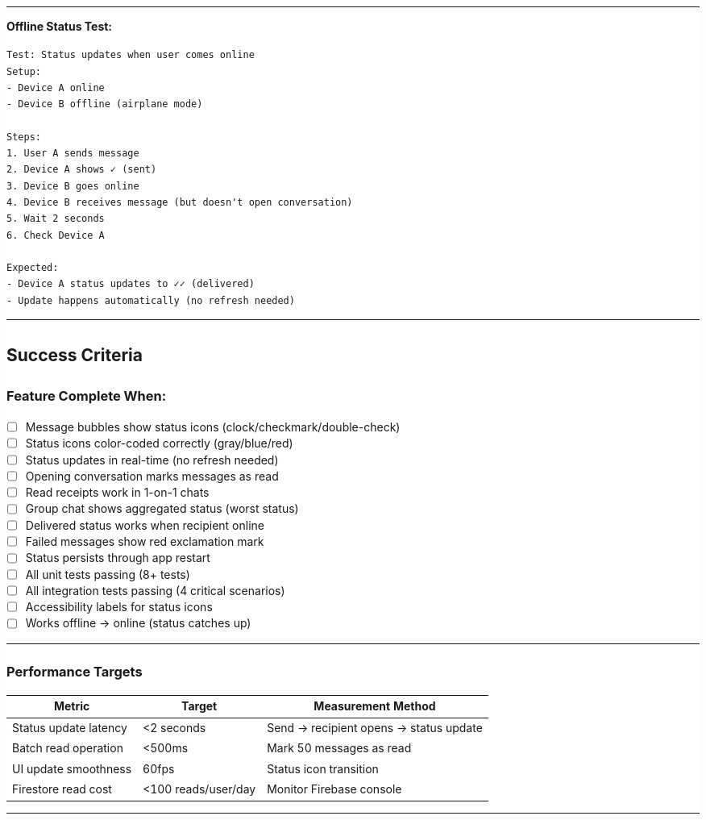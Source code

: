
---

**Offline Status Test:**
```
Test: Status updates when user comes online
Setup:
- Device A online
- Device B offline (airplane mode)

Steps:
1. User A sends message
2. Device A shows ✓ (sent)
3. Device B goes online
4. Device B receives message (but doesn't open conversation)
5. Wait 2 seconds
6. Check Device A

Expected:
- Device A status updates to ✓✓ (delivered)
- Update happens automatically (no refresh needed)
```

---

## Success Criteria

### Feature Complete When:

- [ ] Message bubbles show status icons (clock/checkmark/double-check)
- [ ] Status icons color-coded correctly (gray/blue/red)
- [ ] Status updates in real-time (no refresh needed)
- [ ] Opening conversation marks messages as read
- [ ] Read receipts work in 1-on-1 chats
- [ ] Group chat shows aggregated status (worst status)
- [ ] Delivered status works when recipient online
- [ ] Failed messages show red exclamation mark
- [ ] Status persists through app restart
- [ ] All unit tests passing (8+ tests)
- [ ] All integration tests passing (4 critical scenarios)
- [ ] Accessibility labels for status icons
- [ ] Works offline → online (status catches up)

---

### Performance Targets

| Metric | Target | Measurement Method |
|--------|--------|-------------------|
| Status update latency | <2 seconds | Send → recipient opens → status update |
| Batch read operation | <500ms | Mark 50 messages as read |
| UI update smoothness | 60fps | Status icon transition |
| Firestore read cost | <100 reads/user/day | Monitor Firebase console |

---